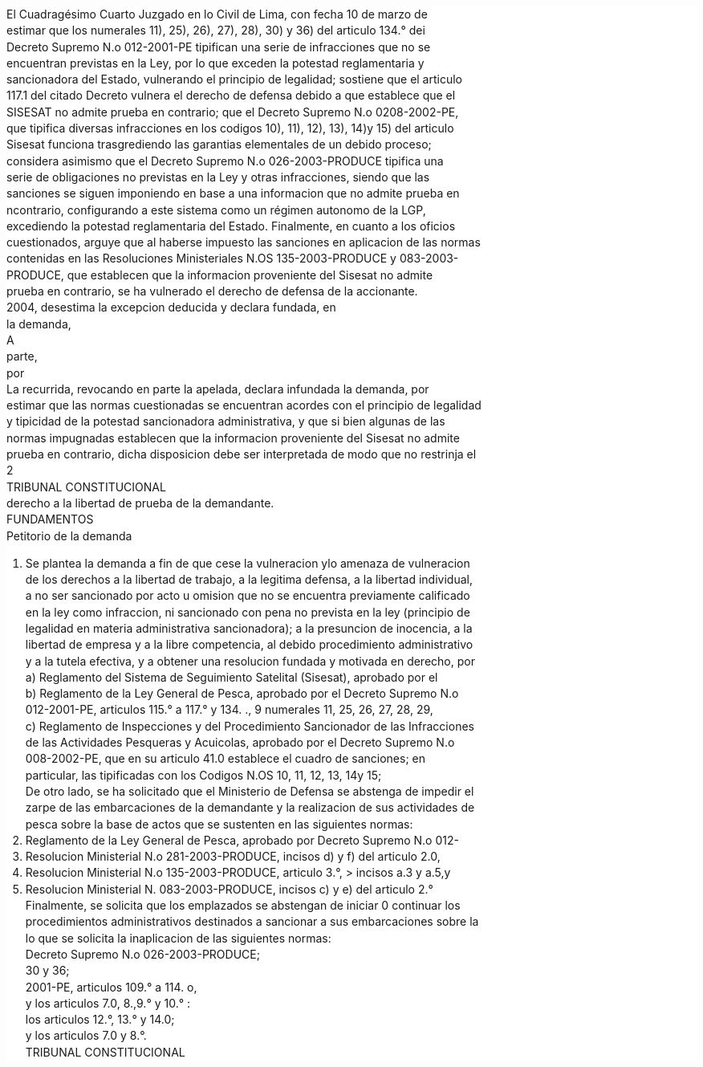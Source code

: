 El Cuadragésimo Cuarto Juzgado en lo Civil de Lima, con fecha 10 de marzo de  
estimar que los numerales 11), 25), 26), 27), 28), 30) y 36) del articulo 134.° dei  
Decreto Supremo N.o 012-2001-PE tipifican una serie de infracciones que no se  
encuentran previstas en la Ley, por lo que exceden la potestad reglamentaria y  
sancionadora del Estado, vulnerando el principio de legalidad; sostiene que el articulo  
117.1 del citado Decreto vulnera el derecho de defensa debido a que establece que el  
SISESAT no admite prueba en contrario; que el Decreto Supremo N.o 0208-2002-PE,  
que tipifica diversas infracciones en los codigos 10), 11), 12), 13), 14)y 15) del articulo  
Sisesat funciona trasgrediendo las garantias elementales de un debido proceso;  
considera asimismo que el Decreto Supremo N.o 026-2003-PRODUCE tipifica una  
serie de obligaciones no previstas en la Ley y otras infracciones, siendo que las  
sanciones se siguen imponiendo en base a una informacion que no admite prueba en  
ncontrario, configurando a este sistema como un régimen autonomo de la LGP,  
excediendo la potestad reglamentaria del Estado. Finalmente, en cuanto a los oficios  
cuestionados, arguye que al haberse impuesto las sanciones en aplicacion de las normas  
contenidas en las Resoluciones Ministeriales N.OS 135-2003-PRODUCE y 083-2003-  
PRODUCE, que establecen que la informacion proveniente del Sisesat no admite  
prueba en contrario, se ha vulnerado el derecho de defensa de la accionante.  
2004, desestima la excepcion deducida y declara fundada, en  
la demanda,  
A  
parte,  
por  
La recurrida, revocando en parte la apelada, declara infundada la demanda, por  
estimar que las normas cuestionadas se encuentran acordes con el principio de legalidad  
y tipicidad de la potestad sancionadora administrativa, y que si bien algunas de las  
normas impugnadas establecen que la informacion proveniente del Sisesat no admite  
prueba en contrario, dicha disposicion debe ser interpretada de modo que no restrinja el  
2  
TRIBUNAL CONSTITUCIONAL  
derecho a la libertad de prueba de la demandante.  
FUNDAMENTOS  
Petitorio de la demanda  
1. Se plantea la demanda a fin de que cese la vulneracion ylo amenaza de vulneracion  
de los derechos a la libertad de trabajo, a la legitima defensa, a la libertad individual,  
a no ser sancionado por acto u omision que no se encuentra previamente calificado  
en la ley como infraccion, ni sancionado con pena no prevista en la ley (principio de  
legalidad en materia administrativa sancionadora); a la presuncion de inocencia, a la  
libertad de empresa y a la libre competencia, al debido procedimiento administrativo  
y a la tutela efectiva, y a obtener una resolucion fundada y motivada en derecho, por  
a) Reglamento del Sistema de Seguimiento Satelital (Sisesat), aprobado por el  
b) Reglamento de la Ley General de Pesca, aprobado por el Decreto Supremo N.o  
012-2001-PE, articulos 115.° a 117.° y 134. ., 9 numerales 11, 25, 26, 27, 28, 29,  
c) Reglamento de Inspecciones y del Procedimiento Sancionador de las Infracciones  
de las Actividades Pesqueras y Acuicolas, aprobado por el Decreto Supremo N.o  
008-2002-PE, que en su articulo 41.0 establece el cuadro de sanciones; en  
particular, las tipificadas con los Codigos N.OS 10, 11, 12, 13, 14y 15;  
De otro lado, se ha solicitado que el Ministerio de Defensa se abstenga de impedir el  
zarpe de las embarcaciones de la demandante y la realizacion de sus actividades de  
pesca sobre la base de actos que se sustenten en las siguientes normas:  
1. Reglamento de la Ley General de Pesca, aprobado por Decreto Supremo N.o 012-  
2. Resolucion Ministerial N.o 281-2003-PRODUCE, incisos d) y f) del articulo 2.0,  
3. Resolucion Ministerial N.o 135-2003-PRODUCE, articulo 3.°, > incisos a.3 y a.5,y  
4. Resolucion Ministerial N. 083-2003-PRODUCE, incisos c) y e) del articulo 2.°  
Finalmente, se solicita que los emplazados se abstengan de iniciar 0 continuar los  
procedimientos administrativos destinados a sancionar a sus embarcaciones sobre la  
lo que se solicita la inaplicacion de las siguientes normas:  
Decreto Supremo N.o 026-2003-PRODUCE;  
30 y 36;  
2001-PE, articulos 109.° a 114. o,  
y los articulos 7.0, 8.,9.° y 10.° :  
los articulos 12.°, 13.° y 14.0;  
y los articulos 7.0 y 8.°.  
TRIBUNAL CONSTITUCIONAL  